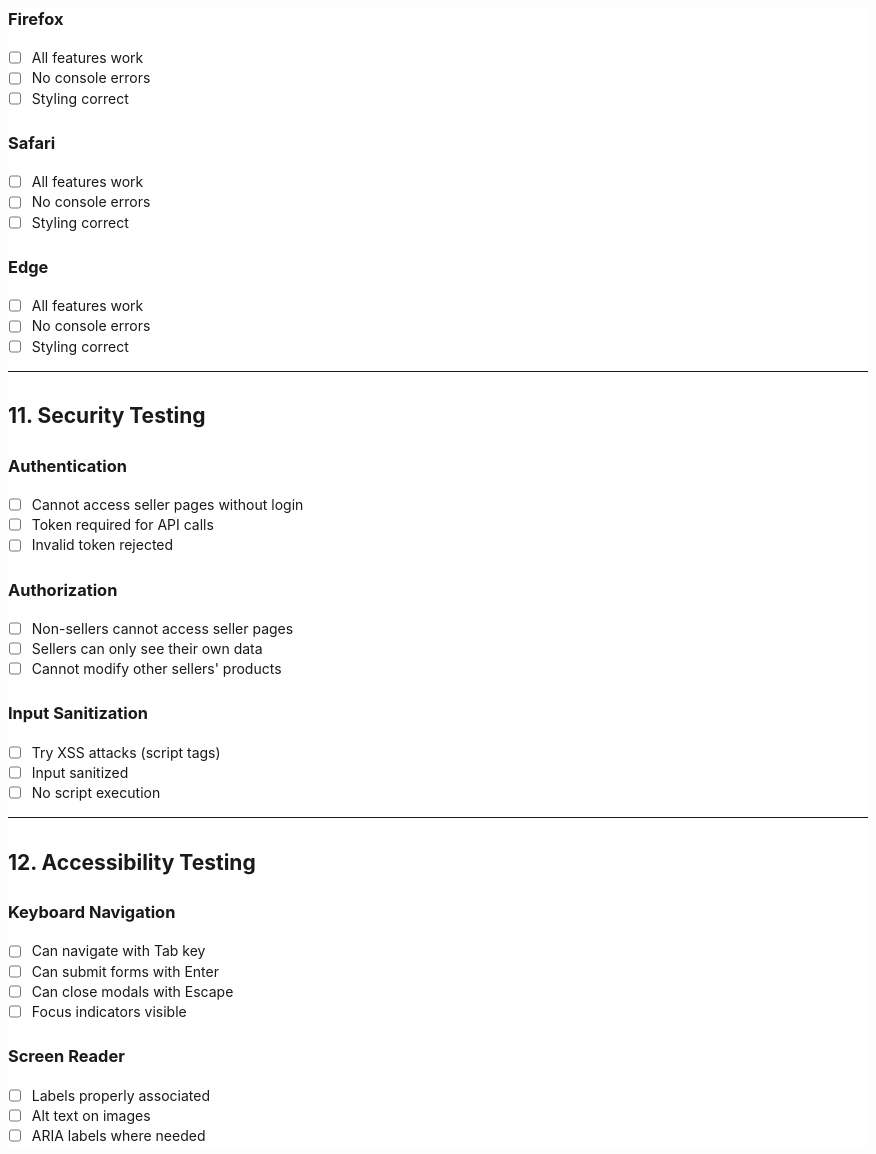 ### Firefox
- [ ] All features work
- [ ] No console errors
- [ ] Styling correct

### Safari
- [ ] All features work
- [ ] No console errors
- [ ] Styling correct

### Edge
- [ ] All features work
- [ ] No console errors
- [ ] Styling correct

---

## 11. Security Testing

### Authentication
- [ ] Cannot access seller pages without login
- [ ] Token required for API calls
- [ ] Invalid token rejected

### Authorization
- [ ] Non-sellers cannot access seller pages
- [ ] Sellers can only see their own data
- [ ] Cannot modify other sellers' products

### Input Sanitization
- [ ] Try XSS attacks (script tags)
- [ ] Input sanitized
- [ ] No script execution

---

## 12. Accessibility Testing

### Keyboard Navigation
- [ ] Can navigate with Tab key
- [ ] Can submit forms with Enter
- [ ] Can close modals with Escape
- [ ] Focus indicators visible

### Screen Reader
- [ ] Labels properly associated
- [ ] Alt text on images
- [ ] ARIA labels where needed
